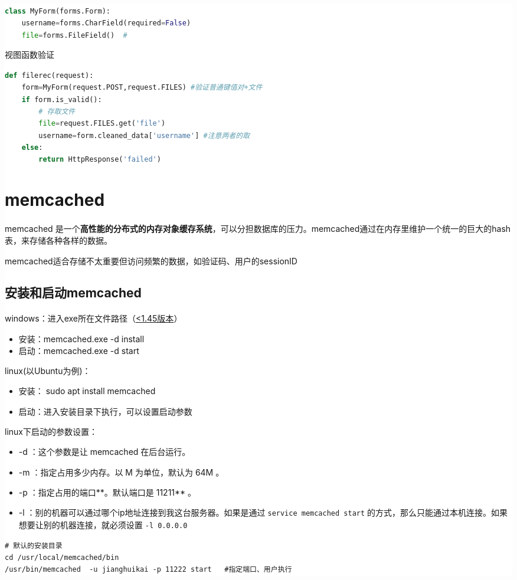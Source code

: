 ```python
class MyForm(forms.Form):
    username=forms.CharField(required=False)
    file=forms.FileField()  # 
```

视图函数验证

```python
def filerec(request):
    form=MyForm(request.POST,request.FILES) #验证普通键值对+文件
    if form.is_valid():
        # 存取文件
        file=request.FILES.get('file')
        username=form.cleaned_data['username'] #注意两者的取
    else:
        return HttpResponse('failed')
```






# memcached
memcached 是一个**高性能的分布式的内存对象缓存系统**，可以分担数据库的压力。memcached通过在内存里维护一个统一的巨大的hash表，来存储各种各样的数据。

memcached适合存储不太重要但访问频繁的数据，如验证码、用户的sessionID

## 安装和启动memcached
windows：进入exe所在文件路径（[<1.45版本](https://blog.csdn.net/l1028386804/article/details/61417166)） 
* 安装：memcached.exe -d install
* 启动：memcached.exe -d start





linux(以Ubuntu为例)：

* 安装： sudo apt install memcached

* 启动：进入安装目录下执行，可以设置启动参数

 linux下启动的参数设置：


* -d ：这个参数是让 memcached 在后台运行。

* -m ：指定占用多少内存。以 M 为单位，默认为 64M 。

* -p ：指定占用的端口**。默认端口是 11211** 。

* -l ：别的机器可以通过哪个ip地址连接到我这台服务器。如果是通过 `service memcached start` 的方式，那么只能通过本机连接。如果想要让别的机器连接，就必须设置 `-l 0.0.0.0`

```shell
# 默认的安装目录 
cd /usr/local/memcached/bin
/usr/bin/memcached  -u jianghuikai -p 11222 start	#指定端口、用户执行
```
